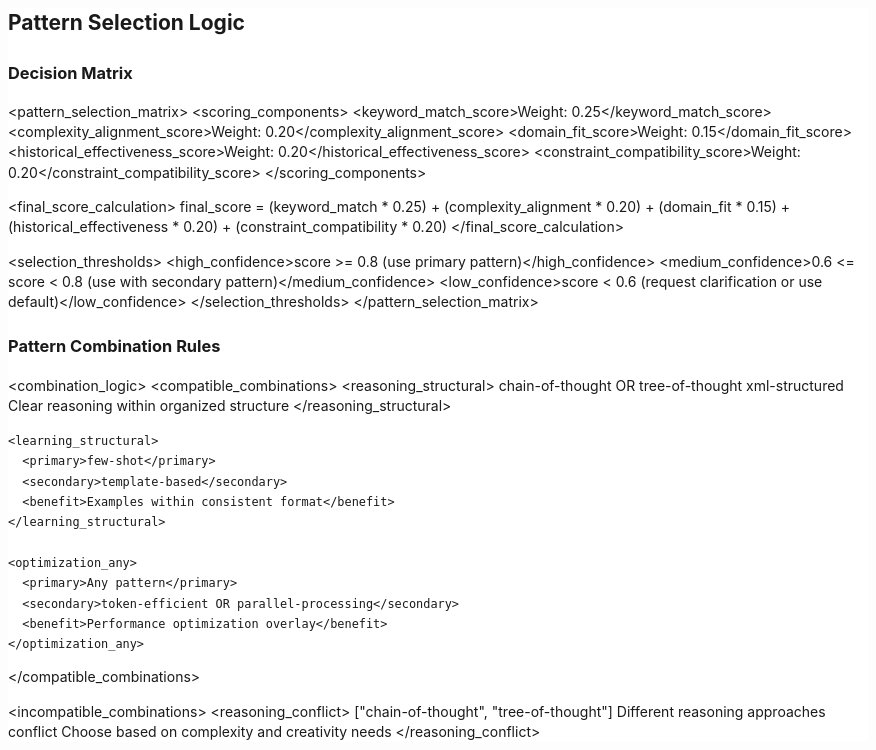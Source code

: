 ## Pattern Selection Logic

### Decision Matrix

<pattern_selection_matrix>
  <scoring_components>
    <keyword_match_score>Weight: 0.25</keyword_match_score>
    <complexity_alignment_score>Weight: 0.20</complexity_alignment_score>
    <domain_fit_score>Weight: 0.15</domain_fit_score>
    <historical_effectiveness_score>Weight: 0.20</historical_effectiveness_score>
    <constraint_compatibility_score>Weight: 0.20</constraint_compatibility_score>
  </scoring_components>
  
  <final_score_calculation>
    final_score = (keyword_match * 0.25) + 
                  (complexity_alignment * 0.20) + 
                  (domain_fit * 0.15) + 
                  (historical_effectiveness * 0.20) + 
                  (constraint_compatibility * 0.20)
  </final_score_calculation>
  
  <selection_thresholds>
    <high_confidence>score >= 0.8 (use primary pattern)</high_confidence>
    <medium_confidence>0.6 <= score < 0.8 (use with secondary pattern)</medium_confidence>
    <low_confidence>score < 0.6 (request clarification or use default)</low_confidence>
  </selection_thresholds>
</pattern_selection_matrix>

### Pattern Combination Rules

<combination_logic>
  <compatible_combinations>
    <reasoning_structural>
      <primary>chain-of-thought OR tree-of-thought</primary>
      <secondary>xml-structured</secondary>
      <benefit>Clear reasoning within organized structure</benefit>
    </reasoning_structural>
    
    <learning_structural>
      <primary>few-shot</primary>
      <secondary>template-based</secondary>
      <benefit>Examples within consistent format</benefit>
    </learning_structural>
    
    <optimization_any>
      <primary>Any pattern</primary>
      <secondary>token-efficient OR parallel-processing</secondary>
      <benefit>Performance optimization overlay</benefit>
    </optimization_any>
  </compatible_combinations>
  
  <incompatible_combinations>
    <reasoning_conflict>
      <patterns>["chain-of-thought", "tree-of-thought"]</patterns>
      <reason>Different reasoning approaches conflict</reason>
      <resolution>Choose based on complexity and creativity needs</resolution>
    </reasoning_conflict>
    